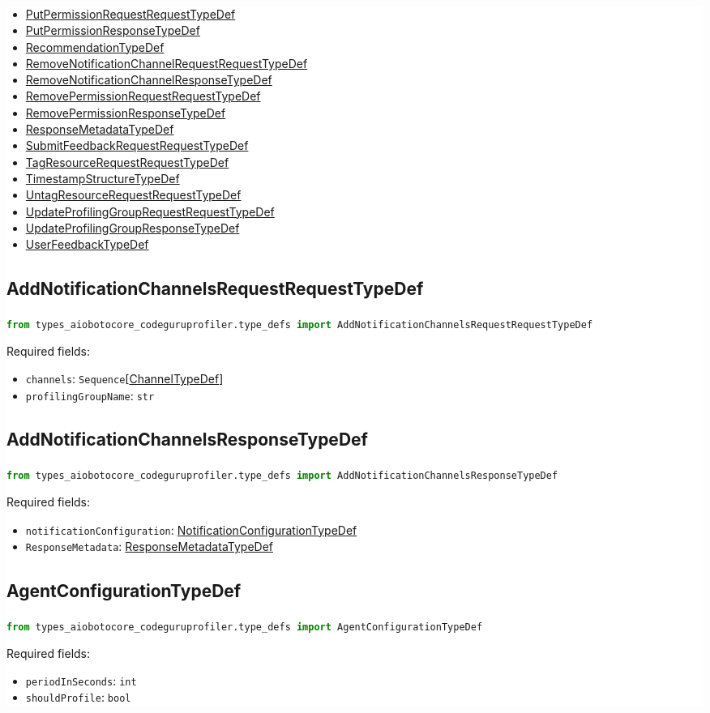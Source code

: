   - [PutPermissionRequestRequestTypeDef](#putpermissionrequestrequesttypedef)
  - [PutPermissionResponseTypeDef](#putpermissionresponsetypedef)
  - [RecommendationTypeDef](#recommendationtypedef)
  - [RemoveNotificationChannelRequestRequestTypeDef](#removenotificationchannelrequestrequesttypedef)
  - [RemoveNotificationChannelResponseTypeDef](#removenotificationchannelresponsetypedef)
  - [RemovePermissionRequestRequestTypeDef](#removepermissionrequestrequesttypedef)
  - [RemovePermissionResponseTypeDef](#removepermissionresponsetypedef)
  - [ResponseMetadataTypeDef](#responsemetadatatypedef)
  - [SubmitFeedbackRequestRequestTypeDef](#submitfeedbackrequestrequesttypedef)
  - [TagResourceRequestRequestTypeDef](#tagresourcerequestrequesttypedef)
  - [TimestampStructureTypeDef](#timestampstructuretypedef)
  - [UntagResourceRequestRequestTypeDef](#untagresourcerequestrequesttypedef)
  - [UpdateProfilingGroupRequestRequestTypeDef](#updateprofilinggrouprequestrequesttypedef)
  - [UpdateProfilingGroupResponseTypeDef](#updateprofilinggroupresponsetypedef)
  - [UserFeedbackTypeDef](#userfeedbacktypedef)

<a id="addnotificationchannelsrequestrequesttypedef"></a>

## AddNotificationChannelsRequestRequestTypeDef

```python
from types_aiobotocore_codeguruprofiler.type_defs import AddNotificationChannelsRequestRequestTypeDef
```

Required fields:

- `channels`: `Sequence`\[[ChannelTypeDef](./type_defs.md#channeltypedef)\]
- `profilingGroupName`: `str`

<a id="addnotificationchannelsresponsetypedef"></a>

## AddNotificationChannelsResponseTypeDef

```python
from types_aiobotocore_codeguruprofiler.type_defs import AddNotificationChannelsResponseTypeDef
```

Required fields:

- `notificationConfiguration`:
  [NotificationConfigurationTypeDef](./type_defs.md#notificationconfigurationtypedef)
- `ResponseMetadata`:
  [ResponseMetadataTypeDef](./type_defs.md#responsemetadatatypedef)

<a id="agentconfigurationtypedef"></a>

## AgentConfigurationTypeDef

```python
from types_aiobotocore_codeguruprofiler.type_defs import AgentConfigurationTypeDef
```

Required fields:

- `periodInSeconds`: `int`
- `shouldProfile`: `bool`
